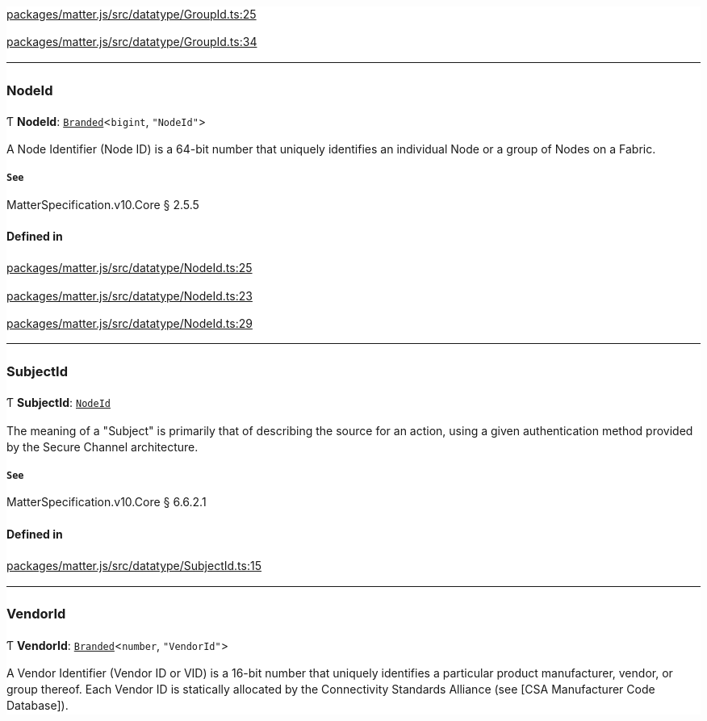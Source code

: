[packages/matter.js/src/datatype/GroupId.ts:25](https://github.com/project-chip/matter.js/blob/2d9f2165d2672864fda3496a6d0d5f93597f82c6/packages/matter.js/src/datatype/GroupId.ts#L25)

[packages/matter.js/src/datatype/GroupId.ts:34](https://github.com/project-chip/matter.js/blob/2d9f2165d2672864fda3496a6d0d5f93597f82c6/packages/matter.js/src/datatype/GroupId.ts#L34)

___

### NodeId

Ƭ **NodeId**: [`Branded`](util_export.md#branded)\<`bigint`, ``"NodeId"``\>

A Node Identifier (Node ID) is a 64-bit number that uniquely identifies an individual Node or a
group of Nodes on a Fabric.

**`See`**

MatterSpecification.v10.Core § 2.5.5

#### Defined in

[packages/matter.js/src/datatype/NodeId.ts:25](https://github.com/project-chip/matter.js/blob/2d9f2165d2672864fda3496a6d0d5f93597f82c6/packages/matter.js/src/datatype/NodeId.ts#L25)

[packages/matter.js/src/datatype/NodeId.ts:23](https://github.com/project-chip/matter.js/blob/2d9f2165d2672864fda3496a6d0d5f93597f82c6/packages/matter.js/src/datatype/NodeId.ts#L23)

[packages/matter.js/src/datatype/NodeId.ts:29](https://github.com/project-chip/matter.js/blob/2d9f2165d2672864fda3496a6d0d5f93597f82c6/packages/matter.js/src/datatype/NodeId.ts#L29)

___

### SubjectId

Ƭ **SubjectId**: [`NodeId`](datatype_export.md#nodeid)

The meaning of a "Subject" is primarily that of describing the source for an action, using a given
authentication method provided by the Secure Channel architecture.

**`See`**

MatterSpecification.v10.Core § 6.6.2.1

#### Defined in

[packages/matter.js/src/datatype/SubjectId.ts:15](https://github.com/project-chip/matter.js/blob/2d9f2165d2672864fda3496a6d0d5f93597f82c6/packages/matter.js/src/datatype/SubjectId.ts#L15)

___

### VendorId

Ƭ **VendorId**: [`Branded`](util_export.md#branded)\<`number`, ``"VendorId"``\>

A Vendor Identifier (Vendor ID or VID) is a 16-bit number that uniquely identifies a particular
product manufacturer, vendor, or group thereof. Each Vendor ID is statically allocated by the
Connectivity Standards Alliance (see [CSA Manufacturer Code Database]).
